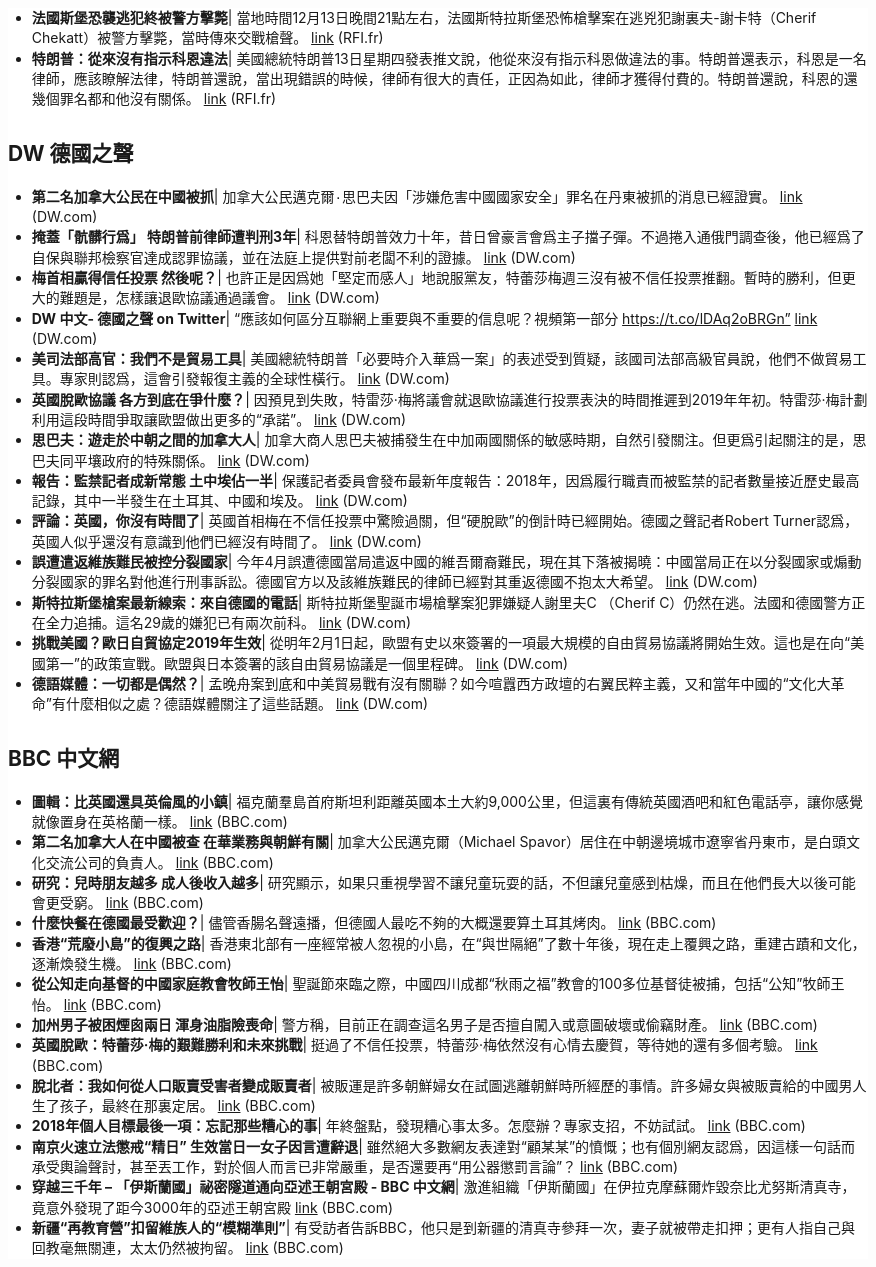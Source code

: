 - **法國斯堡恐襲逃犯終被警方擊斃**| 當地時間12月13日晚間21點左右，法國斯特拉斯堡恐怖槍擊案在逃兇犯謝裏夫-謝卡特（Cherif Chekatt）被警方擊斃，當時傳來交戰槍聲。 [link](http://bit.ly/2zXYDe5) (RFI.fr)
- **特朗普：從來沒有指示科恩違法**| 美國總統特朗普13日星期四發表推文說，他從來沒有指示科恩做違法的事。特朗普還表示，科恩是一名律師，應該瞭解法律，特朗普還說，當出現錯誤的時候，律師有很大的責任，正因為如此，律師才獲得付費的。特朗普還說，科恩的還幾個罪名都和他沒有關係。 [link](http://bit.ly/2zRPKCP) (RFI.fr)

## DW 德國之聲
- **第二名加拿大公民在中國被抓**| 加拿大公民邁克爾٠思巴夫因「涉嫌危害中國國家安全」罪名在丹東被抓的消息已經證實。 [link](http://bit.ly/2zZioSn) (DW.com)
- **掩蓋「骯髒行爲」 特朗普前律師遭判刑3年**| 科恩替特朗普效力十年，昔日曾豪言會爲主子擋子彈。不過捲入通俄門調查後，他已經爲了自保與聯邦檢察官達成認罪協議，並在法庭上提供對前老闆不利的證據。 [link](http://bit.ly/2zZkaTM) (DW.com)
- **梅首相贏得信任投票 然後呢？**| 也許正是因爲她「堅定而感人」地說服黨友，特蕾莎梅週三沒有被不信任投票推翻。暫時的勝利，但更大的難題是，怎樣讓退歐協議通過議會。 [link](http://bit.ly/2zZkbXQ) (DW.com)
- **DW 中文- 德國之聲 on Twitter**| “應該如何區分互聯網上重要與不重要的信息呢？視頻第一部分 https://t.co/lDAq2oBRGn” [link](http://bit.ly/2zX2fx4) (DW.com)
- **美司法部高官：我們不是貿易工具**| 美國總統特朗普「必要時介入華爲一案」的表述受到質疑，該國司法部高級官員說，他們不做貿易工具。專家則認爲，這會引發報復主義的全球性橫行。 [link](http://bit.ly/2zXLkKs) (DW.com)
- **英國脫歐協議 各方到底在爭什麼？**| 因預見到失敗，特雷莎·梅將議會就退歐協議進行投票表決的時間推遲到2019年年初。特雷莎·梅計劃利用這段時間爭取讓歐盟做出更多的“承諾”。 [link](http://bit.ly/2zZelFQ) (DW.com)
- **思巴夫：遊走於中朝之間的加拿大人**| 加拿大商人思巴夫被捕發生在中加兩國關係的敏感時期，自然引發關注。但更爲引起關注的是，思巴夫同平壤政府的特殊關係。 [link](http://bit.ly/2zVIOVm) (DW.com)
- **報告：監禁記者成新常態 土中埃佔一半**| 保護記者委員會發布最新年度報告：2018年，因爲履行職責而被監禁的記者數量接近歷史最高記錄，其中一半發生在土耳其、中國和埃及。 [link](http://bit.ly/2zWJ3zq) (DW.com)
- **評論：英國，你沒有時間了**| 英國首相梅在不信任投票中驚險過關，但“硬脫歐”的倒計時已經開始。德國之聲記者Robert Turner認爲，英國人似乎還沒有意識到他們已經沒有時間了。 [link](http://bit.ly/2zZFBnu) (DW.com)
- **誤遭遣返維族難民被控分裂國家**| 今年4月誤遭德國當局遣返中國的維吾爾裔難民，現在其下落被揭曉：中國當局正在以分裂國家或煽動分裂國家的罪名對他進行刑事訴訟。德國官方以及該維族難民的律師已經對其重返德國不抱太大希望。 [link](http://bit.ly/2A0HL6n) (DW.com)
- **斯特拉斯堡槍案最新線索：來自德國的電話**| 斯特拉斯堡聖誕市場槍擊案犯罪嫌疑人謝里夫C （Cherif C）仍然在逃。法國和德國警方正在全力追捕。這名29歲的嫌犯已有兩次前科。 [link](http://bit.ly/2zXeglM) (DW.com)
- **挑戰美國？歐日自貿協定2019年生效**| 從明年2月1日起，歐盟有史以來簽署的一項最大規模的自由貿易協議將開始生效。這也是在向“美國第一”的政策宣戰。歐盟與日本簽署的該自由貿易協議是一個里程碑。 [link](http://bit.ly/2A7z76n) (DW.com)
- **德語媒體：一切都是偶然？**| 孟晚舟案到底和中美貿易戰有沒有關聯？如今喧囂西方政壇的右翼民粹主義，又和當年中國的“文化大革命”有什麼相似之處？德語媒體關注了這些話題。 [link](http://bit.ly/2zWx6JU) (DW.com)

## BBC 中文網
- **圖輯：比英國還具英倫風的小鎮**| 福克蘭羣島首府斯坦利距離英國本土大約9,000公里，但這裏有傳統英國酒吧和紅色電話亭，讓你感覺就像置身在英格蘭一樣。 [link](https://bbc.in/2zRQ0Sj) (BBC.com)
- **第二名加拿大人在中國被查 在華業務與朝鮮有關**| 加拿大公民邁克爾（Michael Spavor）居住在中朝邊境城市遼寧省丹東市，是白頭文化交流公司的負責人。 [link](https://bbc.in/2zYperj) (BBC.com)
- **研究：兒時朋友越多 成人後收入越多**| 研究顯示，如果只重視學習不讓兒童玩耍的話，不但讓兒童感到枯燥，而且在他們長大以後可能會更受窮。 [link](https://bbc.in/2zX2190) (BBC.com)
- **什麼快餐在德國最受歡迎？**| 儘管香腸名聲遠播，但德國人最吃不夠的大概還要算土耳其烤肉。 [link](https://bbc.in/2zRQ1pl) (BBC.com)
- **香港“荒廢小島”的復興之路**| 香港東北部有一座經常被人忽視的小島，在“與世隔絕”了數十年後，現在走上覆興之路，重建古蹟和文化，逐漸煥發生機。 [link](https://bbc.in/2zRQ1Wn) (BBC.com)
- **從公知走向基督的中國家庭教會牧師王怡**| 聖誕節來臨之際，中國四川成都“秋雨之福”教會的100多位基督徒被捕，包括“公知”牧師王怡。 [link](https://bbc.in/2zZiYzx) (BBC.com)
- **加州男子被困煙囪兩日 渾身油脂險喪命**| 警方稱，目前正在調查這名男子是否擅自闖入或意圖破壞或偷竊財產。 [link](https://bbc.in/2zX3jAZ) (BBC.com)
- **英國脫歐：特蕾莎·梅的艱難勝利和未來挑戰**| 挺過了不信任投票，特蕾莎·梅依然沒有心情去慶賀，等待她的還有多個考驗。 [link](https://bbc.in/2zVJslK) (BBC.com)
- **脫北者：我如何從人口販賣受害者變成販賣者**| 被販運是許多朝鮮婦女在試圖逃離朝鮮時所經歷的事情。許多婦女與被販賣給的中國男人生了孩子，最終在那裏定居。 [link](https://bbc.in/2A0Ikgv) (BBC.com)
- **2018年個人目標最後一項：忘記那些糟心的事**| 年終盤點，發現糟心事太多。怎麼辦？專家支招，不妨試試。 [link](https://bbc.in/2zRQ30r) (BBC.com)
- **南京火速立法懲戒“精日” 生效當日一女子因言遭辭退**| 雖然絕大多數網友表達對“顧某某”的憤慨；也有個別網友認爲，因這樣一句話而承受輿論聲討，甚至丟工作，對於個人而言已非常嚴重，是否還要再“用公器懲罰言論”？ [link](https://bbc.in/2zX3koC) (BBC.com)
- **穿越三千年 – 「伊斯蘭國」祕密隧道通向亞述王朝宮殿  - BBC 中文網**| 激進組織「伊斯蘭國」在伊拉克摩蘇爾炸毀奈比尤努斯清真寺，竟意外發現了距今3000年的亞述王朝宮殿 [link](https://bbc.in/2A7AfXF) (BBC.com)
- **新疆“再教育營”扣留維族人的“模糊準則”**| 有受訪者告訴BBC，他只是到新疆的清真寺參拜一次，妻子就被帶走扣押；更有人指自己與回教毫無關連，太太仍然被拘留。 [link](https://bbc.in/2zZf0Hk) (BBC.com)
